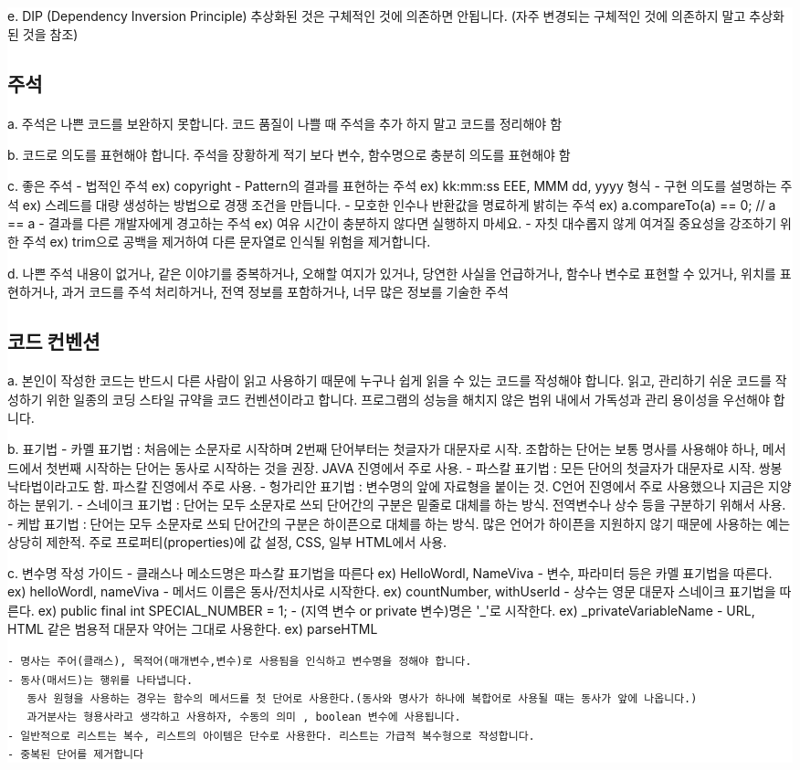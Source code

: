 e. DIP (Dependency Inversion Principle)
    추상화된 것은 구체적인 것에 의존하면 안됩니다. (자주 변경되는 구체적인 것에 의존하지 말고 추상화된 것을 참조)


## 주석
a. 주석은 나쁜 코드를 보완하지 못합니다.
    코드 품질이 나쁠 때 주석을 추가 하지 말고 코드를 정리해야 함

b. 코드로 의도를 표현해야 합니다.
    주석을 장황하게 적기 보다 변수, 함수명으로 충분히 의도를 표현해야 함

c. 좋은 주석
    - 법적인 주석                                                                                 ex) copyright
    - Pattern의 결과를 표현하는 주석                                                 ex) kk:mm:ss EEE, MMM dd, yyyy 형식
    - 구현 의도를 설명하는 주석                                                         ex) 스레드를 대량 생성하는 방법으로 경쟁 조건을 만듭니다.
    - 모호한 인수나 반환값을 명료하게 밝히는 주석                          ex) a.compareTo(a) == 0; // a == a
    - 결과를 다른 개발자에게 경고하는 주석                                      ex) 여유 시간이 충분하지 않다면 실행하지 마세요.
    - 자칫 대수롭지 않게 여겨질 중요성을 강조하기 위한 주석         ex) trim으로 공백을 제거하여 다른 문자열로 인식될 위험을 제거합니다.

d. 나쁜 주석
   내용이 없거나, 같은 이야기를 중복하거나, 오해할 여지가 있거나, 당연한 사실을 언급하거나, 함수나 변수로 표현할 수 있거나, 위치를 표현하거나, 과거 코드를 주석 처리하거나, 전역 정보를 포함하거나, 너무 많은 정보를 기술한 주석


## 코드 컨벤션
a. 본인이 작성한 코드는 반드시 다른 사람이 읽고 사용하기 때문에 누구나 쉽게 읽을 수 있는 코드를 작성해야 합니다.
    읽고, 관리하기 쉬운 코드를 작성하기 위한 일종의 코딩 스타일 규약을 코드 컨벤션이라고 합니다.
    프로그램의 성능을 해치지 않은 범위 내에서 가독성과 관리 용이성을 우선해야 합니다.

b. 표기법
    - 카멜 표기법 : 처음에는 소문자로 시작하며 2번째 단어부터는 첫글자가 대문자로 시작. 조합하는 단어는 보통 명사를 사용해야 하나, 메서드에서 첫번째 시작하는 단어는 동사로 시작하는 것을 권장. JAVA 진영에서 주로 사용.
    - 파스칼 표기법 : 모든 단어의 첫글자가 대문자로 시작. 쌍봉낙타법이라고도 함. 파스칼 진영에서 주로 사용.
    - 헝가리안 표기법 : 변수명의 앞에 자료형을 붙이는 것.  C언어 진영에서 주로 사용했으나 지금은 지양하는 분위기.
    - 스네이크 표기법 : 단어는 모두 소문자로 쓰되 단어간의 구분은 밑줄로 대체를 하는 방식. 전역변수나 상수 등을 구분하기 위해서 사용.
    - 케밥 표기법 : 단어는 모두 소문자로 쓰되 단어간의 구분은 하이픈으로 대체를 하는 방식. 많은 언어가 하이픈을 지원하지 않기 때문에 사용하는 예는 상당히 제한적. 주로 프로퍼티(properties)에 값 설정, CSS, 일부 HTML에서 사용.

c. 변수명 작성 가이드
    - 클래스나 메소드명은 파스칼 표기법을 따른다                    ex) HelloWordl, NameViva
    - 변수, 파라미터 등은 카멜 표기법을 따른다.                         ex) helloWordl, nameViva
    - 메서드 이름은 동사/전치사로 시작한다.                              ex) countNumber, withUserId
    - 상수는 영문 대문자 스네이크 표기법을 따른다.                  ex) public final int SPECIAL_NUMBER = 1;
    - (지역 변수 or private 변수)명은 '_'로 시작한다.                   ex) _privateVariableName
    - URL, HTML 같은 범용적 대문자 약어는 그대로 사용한다.   ex) parseHTML

    - 명사는 주어(클래스), 목적어(매개변수,변수)로 사용됨을 인식하고 변수명을 정해야 합니다.
    - 동사(매서드)는 행위를 나타냅니다.
       동사 원형을 사용하는 경우는 함수의 메서드를 첫 단어로 사용한다.(동사와 명사가 하나에 복합어로 사용될 때는 동사가 앞에 나옵니다.)
       과거분사는 형용사라고 생각하고 사용하자, 수동의 의미 , boolean 변수에 사용됩니다.
    - 일반적으로 리스트는 복수, 리스트의 아이템은 단수로 사용한다. 리스트는 가급적 복수형으로 작성합니다.
    - 중복된 단어를 제거합니다
